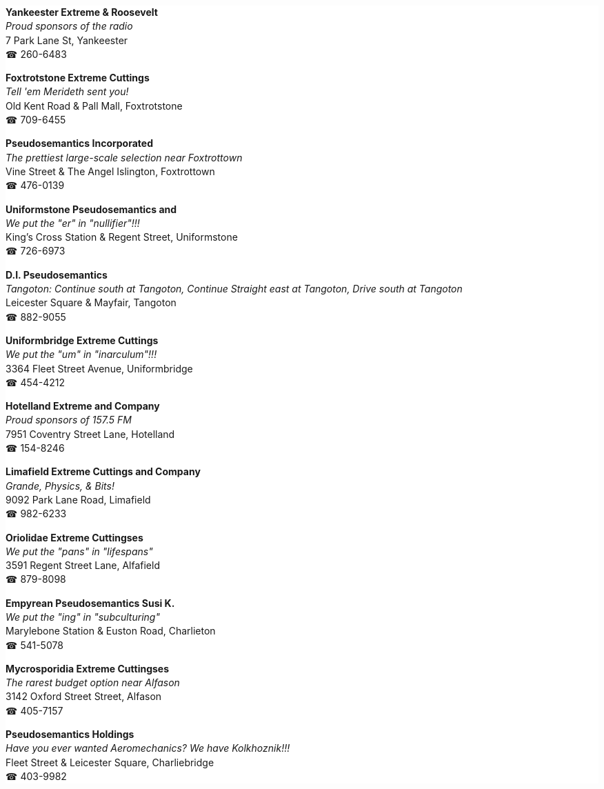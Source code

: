 **Yankeester Extreme & Roosevelt**  
_Proud sponsors of the radio_  
7 Park Lane St, Yankeester  
☎ 260-6483

**Foxtrotstone Extreme Cuttings**  
_Tell 'em Merideth sent you!_  
Old Kent Road & Pall Mall, Foxtrotstone  
☎ 709-6455

**Pseudosemantics Incorporated**  
_The prettiest large-scale selection near Foxtrottown_  
Vine Street & The Angel Islington, Foxtrottown  
☎ 476-0139

**Uniformstone Pseudosemantics and**  
_We put the "er" in "nullifier"!!!_  
King’s Cross Station & Regent Street, Uniformstone  
☎ 726-6973

**D.I. Pseudosemantics**  
_Tangoton: Continue south at Tangoton, Continue Straight east at Tangoton, Drive south at Tangoton_  
Leicester Square & Mayfair, Tangoton  
☎ 882-9055

**Uniformbridge Extreme Cuttings**  
_We put the "um" in "inarculum"!!!_  
3364 Fleet Street Avenue, Uniformbridge  
☎ 454-4212

**Hotelland Extreme and Company**  
_Proud sponsors of 157.5 FM_  
7951 Coventry Street Lane, Hotelland  
☎ 154-8246

**Limafield Extreme Cuttings and Company**  
_Grande, Physics, & Bits!_  
9092 Park Lane Road, Limafield  
☎ 982-6233

**Oriolidae Extreme Cuttingses**  
_We put the "pans" in "lifespans"_  
3591 Regent Street Lane, Alfafield  
☎ 879-8098

**Empyrean Pseudosemantics Susi K.**  
_We put the "ing" in "subculturing"_  
Marylebone Station & Euston Road, Charlieton  
☎ 541-5078

**Mycrosporidia Extreme Cuttingses**  
_The rarest budget option near Alfason_  
3142 Oxford Street Street, Alfason  
☎ 405-7157

**Pseudosemantics Holdings**  
_Have you ever wanted Aeromechanics? We have Kolkhoznik!!!_  
Fleet Street & Leicester Square, Charliebridge  
☎ 403-9982
